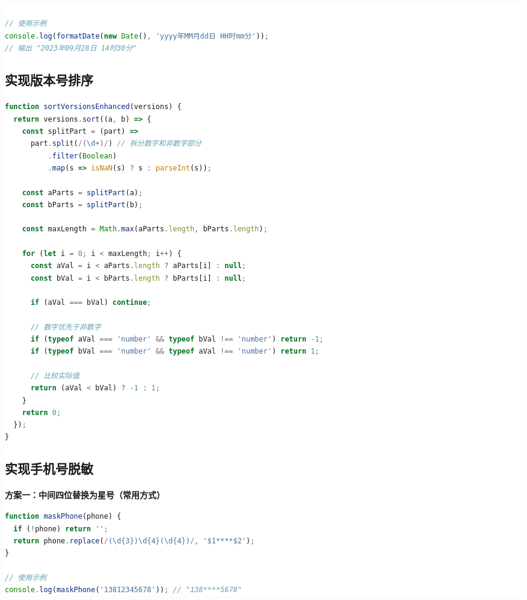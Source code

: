 ```JavaScript

// 使用示例
console.log(formatDate(new Date(), 'yyyy年MM月dd日 HH时mm分')); 
// 输出 "2023年09月28日 14时30分"
```

## 实现版本号排序

```javascript
function sortVersionsEnhanced(versions) {
  return versions.sort((a, b) => {
    const splitPart = (part) => 
      part.split(/(\d+)/) // 拆分数字和非数字部分
          .filter(Boolean)
          .map(s => isNaN(s) ? s : parseInt(s));

    const aParts = splitPart(a);
    const bParts = splitPart(b);

    const maxLength = Math.max(aParts.length, bParts.length);
    
    for (let i = 0; i < maxLength; i++) {
      const aVal = i < aParts.length ? aParts[i] : null;
      const bVal = i < bParts.length ? bParts[i] : null;

      if (aVal === bVal) continue;
      
      // 数字优先于非数字
      if (typeof aVal === 'number' && typeof bVal !== 'number') return -1;
      if (typeof bVal === 'number' && typeof aVal !== 'number') return 1;
      
      // 比较实际值
      return (aVal < bVal) ? -1 : 1;
    }
    return 0;
  });
}
```

## 实现手机号脱敏

**方案一：中间四位替换为星号（常用方式）**

```javascript
function maskPhone(phone) {
  if (!phone) return '';
  return phone.replace(/(\d{3})\d{4}(\d{4})/, '$1****$2');
}

// 使用示例
console.log(maskPhone('13812345678')); // "138****5678"
```
